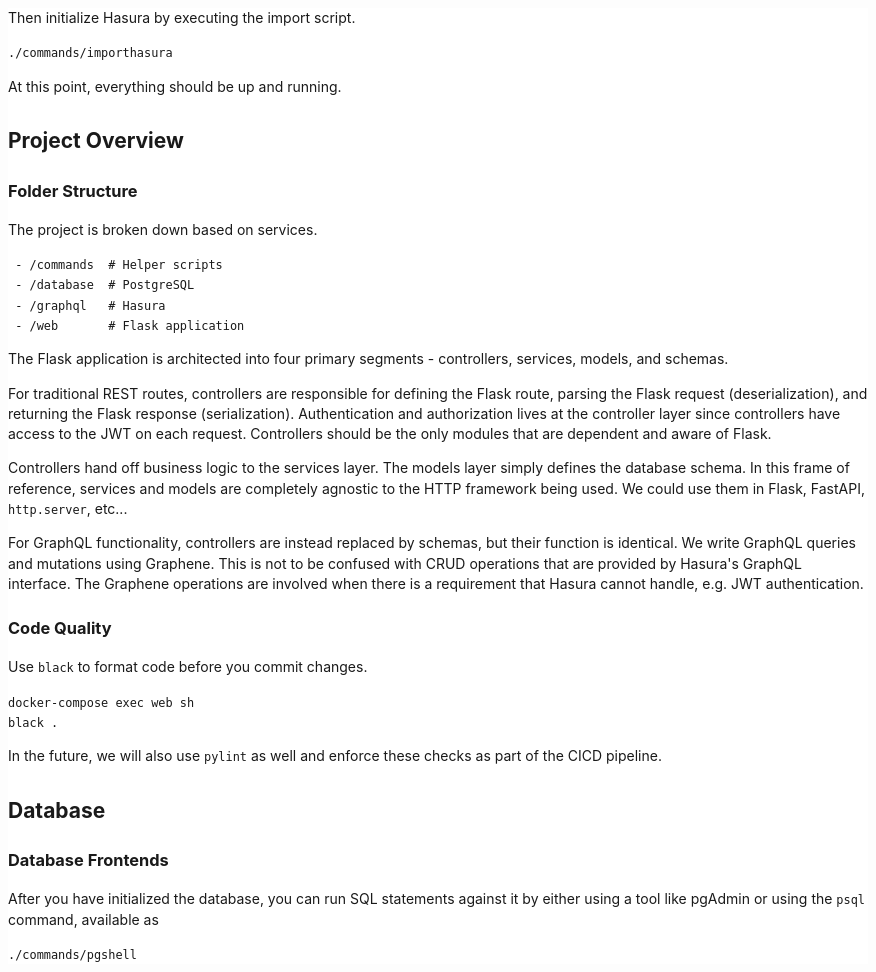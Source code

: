 Then initialize Hasura by executing the import script. 
```shell
./commands/importhasura
```

At this point, everything should be up and running.


## Project Overview

### Folder Structure
The project is broken down based on services.
```text
 - /commands  # Helper scripts
 - /database  # PostgreSQL
 - /graphql   # Hasura
 - /web       # Flask application
```

The Flask application is architected into four primary segments - controllers, services, models, and schemas.

For traditional REST routes, controllers are responsible for defining the Flask route, parsing the Flask request
(deserialization), and returning the Flask response (serialization).  Authentication and authorization lives at the
controller layer since controllers have access to the JWT on each request.  Controllers should be the only modules that
are dependent and aware of Flask.

Controllers hand off business logic to the services layer.  The models layer simply defines the database schema.  In
this frame of reference, services and models are completely agnostic to the HTTP framework being used.  We could use
them in Flask, FastAPI, `http.server`, etc...

For GraphQL functionality, controllers are instead replaced by schemas, but their function is identical. We write
GraphQL queries and mutations using Graphene.  This is not to be confused with CRUD operations that are provided
by Hasura's GraphQL interface.  The Graphene operations are involved when there is a requirement that Hasura cannot
handle, e.g. JWT authentication.

### Code Quality
Use `black` to format code before you commit changes.
```shell
docker-compose exec web sh
black .
```

In the future, we will also use `pylint` as well and enforce these checks as part of the CICD pipeline.

## Database
### Database Frontends
After you have initialized the database, you can run SQL statements against it by either using a tool like pgAdmin 
or using the `psql` command, available as
```shell
./commands/pgshell
```
